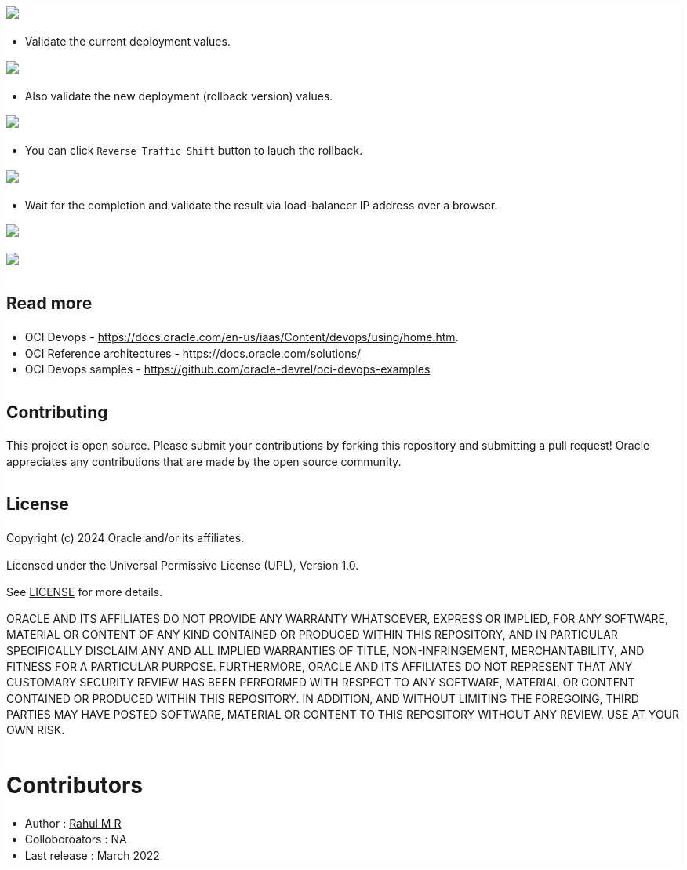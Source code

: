 ![](images/oci-deploy-revert.png)

- Validate the current deployment values.

![](images/oci-deploy-revert-1.png)

- Also validate the new deployment (rollback version) values.

![](images/oci-deploy-revert-2.png)

- You can click `Reverse Traffic Shift` button to lauch the rollback.

![](images/oci-deploy-revert-3.png)

- Wait for the completion and validate the result via load-balancer IP address over a browser.

![](images/oci-deploy-revert-4.png)

![](images/oci-deploy-revert-5.png)


Read more
----

- OCI Devops - https://docs.oracle.com/en-us/iaas/Content/devops/using/home.htm.
- OCI Reference architectures  -  https://docs.oracle.com/solutions/
- OCI Devops samples - https://github.com/oracle-devrel/oci-devops-examples


## Contributing
This project is open source.  Please submit your contributions by forking this repository and submitting a pull request!  Oracle appreciates any contributions that are made by the open source community.

## License
Copyright (c) 2024 Oracle and/or its affiliates.

Licensed under the Universal Permissive License (UPL), Version 1.0.

See [LICENSE](LICENSE.txt) for more details.

ORACLE AND ITS AFFILIATES DO NOT PROVIDE ANY WARRANTY WHATSOEVER, EXPRESS OR IMPLIED, FOR ANY SOFTWARE, MATERIAL OR CONTENT OF ANY KIND CONTAINED OR PRODUCED WITHIN THIS REPOSITORY, AND IN PARTICULAR SPECIFICALLY DISCLAIM ANY AND ALL IMPLIED WARRANTIES OF TITLE, NON-INFRINGEMENT, MERCHANTABILITY, AND FITNESS FOR A PARTICULAR PURPOSE.  FURTHERMORE, ORACLE AND ITS AFFILIATES DO NOT REPRESENT THAT ANY CUSTOMARY SECURITY REVIEW HAS BEEN PERFORMED WITH RESPECT TO ANY SOFTWARE, MATERIAL OR CONTENT CONTAINED OR PRODUCED WITHIN THIS REPOSITORY. IN ADDITION, AND WITHOUT LIMITING THE FOREGOING, THIRD PARTIES MAY HAVE POSTED SOFTWARE, MATERIAL OR CONTENT TO THIS REPOSITORY WITHOUT ANY REVIEW. USE AT YOUR OWN RISK. 


Contributors
===========

- Author : [Rahul M R](https://github.com/RahulMR42)
- Colloboroators : NA
- Last release : March 2022